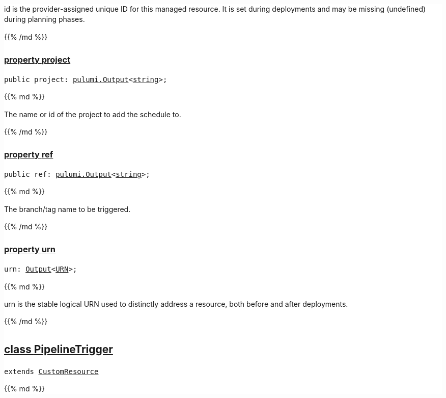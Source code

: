 id is the provider-assigned unique ID for this managed resource.  It is set during
deployments and may be missing (undefined) during planning phases.

{{% /md %}}
</div>
<h3 class="pdoc-member-header" id="PipelineSchedule-project">
<a class="pdoc-child-name" href="https://github.com/pulumi/pulumi-gitlab/blob/97436b825d9f41b0b720dc0768762d8bdbdde729/sdk/nodejs/pipelineSchedule.ts#L72">property <b>project</b></a>
</h3>
<div class="pdoc-member-contents">
<pre class="highlight"><span class='kd'>public </span>project: <a href='/reference/pkg/nodejs/pulumi/pulumi/#Output'>pulumi.Output</a>&lt;<span class='kd'><a href='https://developer.mozilla.org/en-US/docs/Web/JavaScript/Reference/Global_Objects/String'>string</a></span>&gt;;</pre>
{{% md %}}

The name or id of the project to add the schedule to.

{{% /md %}}
</div>
<h3 class="pdoc-member-header" id="PipelineSchedule-ref">
<a class="pdoc-child-name" href="https://github.com/pulumi/pulumi-gitlab/blob/97436b825d9f41b0b720dc0768762d8bdbdde729/sdk/nodejs/pipelineSchedule.ts#L76">property <b>ref</b></a>
</h3>
<div class="pdoc-member-contents">
<pre class="highlight"><span class='kd'>public </span>ref: <a href='/reference/pkg/nodejs/pulumi/pulumi/#Output'>pulumi.Output</a>&lt;<span class='kd'><a href='https://developer.mozilla.org/en-US/docs/Web/JavaScript/Reference/Global_Objects/String'>string</a></span>&gt;;</pre>
{{% md %}}

The branch/tag name to be triggered.

{{% /md %}}
</div>
<h3 class="pdoc-member-header" id="PipelineSchedule-urn">
<a class="pdoc-child-name" href="https://github.com/pulumi/pulumi-gitlab/blob/97436b825d9f41b0b720dc0768762d8bdbdde729/sdk/nodejs/node_modules/@pulumi/pulumi/resource.d.ts#L17">property <b>urn</b></a>
</h3>
<div class="pdoc-member-contents">
<pre class="highlight"><span class='kd'></span>urn: <a href='/reference/pkg/nodejs/pulumi/pulumi/#Output'>Output</a>&lt;<a href='/reference/pkg/nodejs/pulumi/pulumi/#URN'>URN</a>&gt;;</pre>
{{% md %}}

urn is the stable logical URN used to distinctly address a resource, both before and after
deployments.

{{% /md %}}
</div>
</div>
<h2 class="pdoc-module-header" id="PipelineTrigger">
<a class="pdoc-member-name" href="https://github.com/pulumi/pulumi-gitlab/blob/97436b825d9f41b0b720dc0768762d8bdbdde729/sdk/nodejs/pipelineTrigger.ts#L22">class <b>PipelineTrigger</b></a>
</h2>
<div class="pdoc-module-contents">
<pre class="highlight"><span class='kd'>extends</span> <a href='/reference/pkg/nodejs/pulumi/pulumi/#CustomResource'>CustomResource</a></pre>
{{% md %}}
